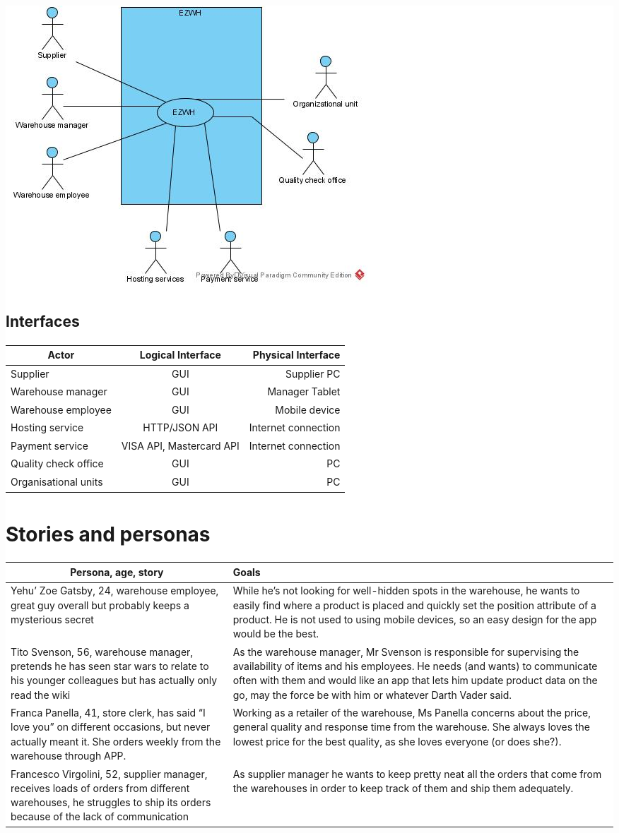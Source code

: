 ![](images/Context.jpg)

## Interfaces

| Actor                |    Logical Interface     |  Physical Interface |
| -------------------- | :----------------------: | ------------------: |
| Supplier             |           GUI            |         Supplier PC |
| Warehouse manager    |           GUI            |      Manager Tablet |
| Warehouse employee   |           GUI            |       Mobile device |
| Hosting service      |      HTTP/JSON API       | Internet connection |
| Payment service      | VISA API, Mastercard API | Internet connection |
| Quality check office |           GUI            |                  PC |
| Organisational units |           GUI            |                  PC |

# Stories and personas

| Persona, age, story                                                                                                                                                 | Goals                                                                                                                                                                                                                                                                                           |
| ------------------------------------------------------------------------------------------------------------------------------------------------------------------- | :---------------------------------------------------------------------------------------------------------------------------------------------------------------------------------------------------------------------------------------------------------------------------------------------- |
| Yehu’ Zoe Gatsby, 24, warehouse employee, great guy overall but probably keeps a mysterious secret                                                                  | While he’s not looking for well-hidden spots in the warehouse, he wants to easily find where a product is placed and quickly set the position attribute of a product. He is not used to using mobile devices, so an easy design for the app would be the best.                                  |
| Tito Svenson, 56, warehouse manager, pretends he has seen star wars to relate to his younger colleagues but has actually only read the wiki                         | As the warehouse manager, Mr Svenson is responsible for supervising the availability of items and his employees. He needs (and wants) to communicate often with them and would like an app that lets him update product data on the go, may the force be with him or whatever Darth Vader said. |
| Franca Panella, 41, store clerk, has said “I love you” on different occasions, but never actually meant it. She orders weekly from the warehouse through APP.       | Working as a retailer of the warehouse, Ms Panella concerns about the price, general quality and response time from the warehouse. She always loves the lowest price for the best quality, as she loves everyone (or does she?).                                                                |
| Francesco Virgolini, 52, supplier manager, receives loads of orders from different warehouses, he struggles to ship its orders because of the lack of communication | As supplier manager he wants to keep pretty neat all the orders that come from the warehouses in order to keep track of them and ship them adequately.                                                                                                                                          |
